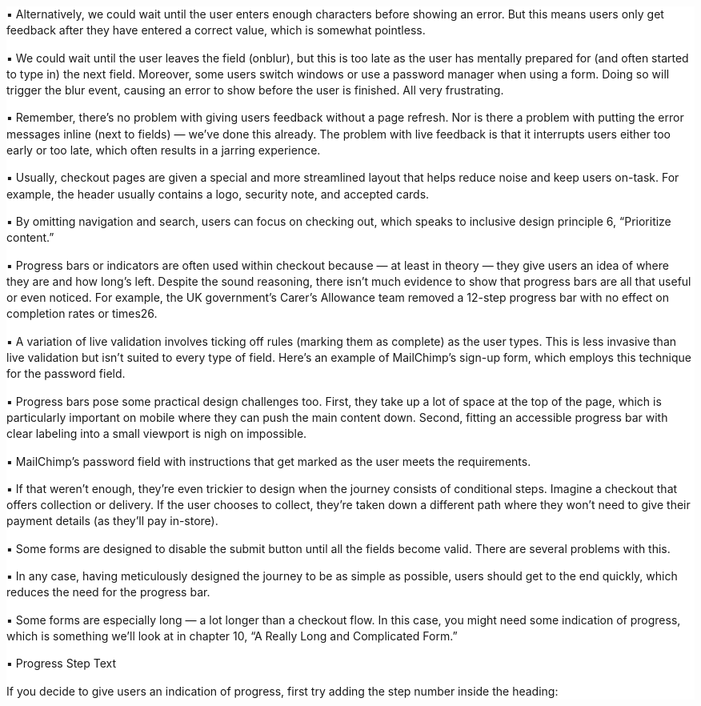 ▪ Alternatively, we could wait until the user enters enough characters before showing an error. But this means users only get feedback after they have entered a correct value, which is somewhat pointless.

▪ We could wait until the user leaves the field (onblur), but this is too late as the user has mentally prepared for (and often started to type in) the next field. Moreover, some users switch windows or use a password manager when using a form. Doing so will trigger the blur event, causing an error to show before the user is finished. All very frustrating.

▪ Remember, there’s no problem with giving users feedback without a page refresh. Nor is there a problem with putting the error messages inline (next to fields) — we’ve done this already. The problem with live feedback is that it interrupts users either too early or too late, which often results in a jarring experience.

▪ Usually, checkout pages are given a special and more streamlined layout that helps reduce noise and keep users on-task. For example, the header usually contains a logo, security note, and accepted cards.

▪ By omitting navigation and search, users can focus on checking out, which speaks to inclusive design principle 6, “Prioritize content.”

▪ Progress bars or indicators are often used within checkout because — at least in theory — they give users an idea of where they are and how long’s left. Despite the sound reasoning, there isn’t much evidence to show that progress bars are all that useful or even noticed. For example, the UK government’s Carer’s Allowance team removed a 12-step progress bar with no effect on completion rates or times26.

▪ A variation of live validation involves ticking off rules (marking them as complete) as the user types. This is less invasive than live validation but isn’t suited to every type of field. Here’s an example of MailChimp’s sign-up form, which employs this technique for the password field.

▪ Progress bars pose some practical design challenges too. First, they take up a lot of space at the top of the page, which is particularly important on mobile where they can push the main content down. Second, fitting an accessible progress bar with clear labeling into a small viewport is nigh on impossible.

▪ MailChimp’s password field with instructions that get marked as the user meets the requirements.

▪ If that weren’t enough, they’re even trickier to design when the journey consists of conditional steps. Imagine a checkout that offers collection or delivery. If the user chooses to collect, they’re taken down a different path where they won’t need to give their payment details (as they’ll pay in-store).

▪ Some forms are designed to disable the submit button until all the fields become valid. There are several problems with this.

▪ In any case, having meticulously designed the journey to be as simple as possible, users should get to the end quickly, which reduces the need for the progress bar.

▪ Some forms are especially long — a lot longer than a checkout flow. In this case, you might need some indication of progress, which is something we’ll look at in chapter 10, “A Really Long and Complicated Form.”

▪ Progress Step Text

If you decide to give users an indication of progress, first try adding the step number inside the heading:
